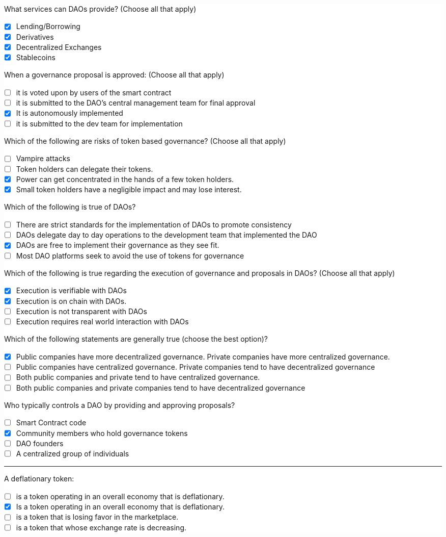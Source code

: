 What services can DAOs provide? (Choose all that apply)

- [x] Lending/Borrowing
- [x] Derivatives
- [x] Decentralized Exchanges
- [x] Stablecoins

When a governance proposal is approved: (Choose all that apply)

- [ ] it is voted upon by users of the smart contract
- [ ] it is submitted to the DAO’s central management team for final approval
- [x] It is autonomously implemented
- [ ] it is submitted to the dev team for implementation

Which of the following are risks of token based governance? (Choose all that apply)

- [ ] Vampire attacks
- [ ] Token holders can delegate their tokens.
- [x] Power can get concentrated in the hands of a few token holders.
- [x] Small token holders have a negligible impact and may lose interest.

Which of the following is true of DAOs?

- [ ] There are strict standards for the implementation of DAOs to promote consistency
- [ ] DAOs delegate day to day operations to the development team that implemented the DAO
- [x] DAOs are free to implement their governance as they see fit.
- [ ] Most DAO platforms seek to avoid the use of tokens for governance

Which of the following is true regarding the execution of governance and proposals in DAOs? (Choose all that apply)

- [x] Execution is verifiable with DAOs
- [x] Execution is on chain with DAOs.
- [ ] Execution is not transparent with DAOs
- [ ] Execution requires real world interaction with DAOs

Which of the following statements are generally true (choose the best option)?

- [x] Public companies have more decentralized governance. Private companies have more centralized governance.
- [ ] Public companies have centralized governance. Private companies tend to have decentralized governance
- [ ] Both public companies and private tend to have centralized governance.
- [ ] Both public companies and private companies tend to have decentralized governance

Who typically controls a DAO by providing and approving proposals?

- [ ] Smart Contract code
- [x] Community members who hold governance tokens
- [ ] DAO founders
- [ ] A centralized group of individuals

---

A deflationary token:

- [ ] is a token operating in an overall economy that is deflationary.
- [x] Is a token operating in an overall economy that is deflationary.
- [ ] is a token that is losing favor in the marketplace.
- [ ] is a token that whose exchange rate is decreasing.
